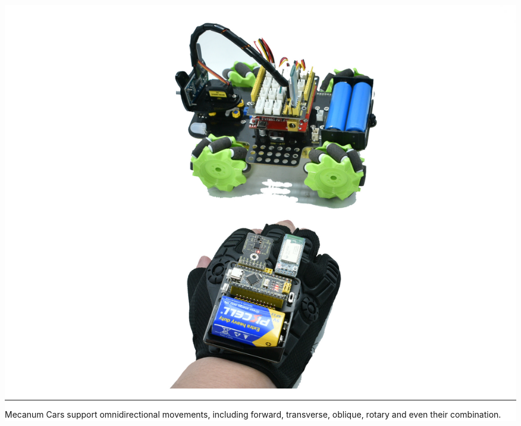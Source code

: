 ![img](./index_img/new(72).png)   

------



Mecanum Cars support omnidirectional movements, including forward, transverse, oblique, rotary and even their combination. 
